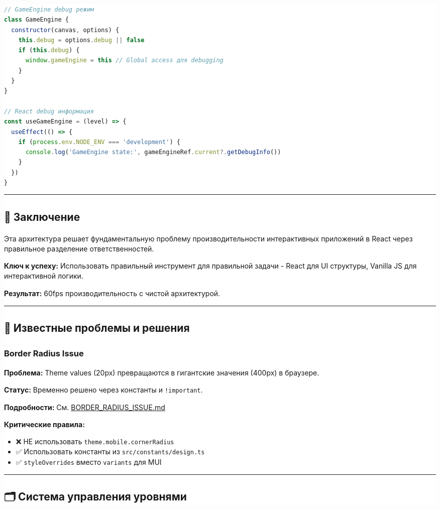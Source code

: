 ```javascript
// GameEngine debug режим
class GameEngine {
  constructor(canvas, options) {
    this.debug = options.debug || false
    if (this.debug) {
      window.gameEngine = this // Global access для debugging
    }
  }
}

// React debug информация
const useGameEngine = (level) => {
  useEffect(() => {
    if (process.env.NODE_ENV === 'development') {
      console.log('GameEngine state:', gameEngineRef.current?.getDebugInfo())
    }
  })
}
```

---

## 📝 Заключение

Эта архитектура решает фундаментальную проблему производительности интерактивных приложений в React через правильное разделение ответственностей. 

**Ключ к успеху:** Использовать правильный инструмент для правильной задачи - React для UI структуры, Vanilla JS для интерактивной логики.

**Результат:** 60fps производительность с чистой архитектурой.

---

## 🚨 Известные проблемы и решения

### Border Radius Issue
**Проблема:** Theme values (20px) превращаются в гигантские значения (400px) в браузере.

**Статус:** Временно решено через константы и `!important`.

**Подробности:** См. [BORDER_RADIUS_ISSUE.md](./BORDER_RADIUS_ISSUE.md)

**Критические правила:**
- ❌ НЕ использовать `theme.mobile.cornerRadius` 
- ✅ Использовать константы из `src/constants/design.ts`
- ✅ `styleOverrides` вместо `variants` для MUI

---

## 🗂️ Система управления уровнями
